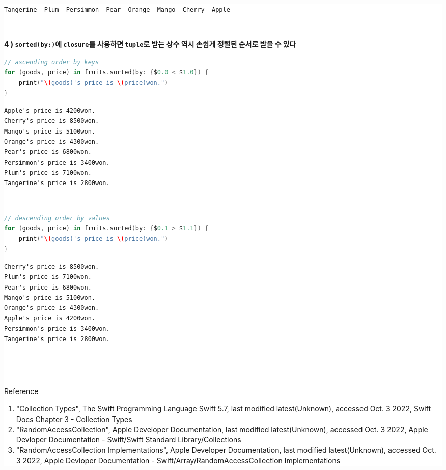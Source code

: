 ```console
Tangerine  Plum  Persimmon  Pear  Orange  Mango  Cherry  Apple
```

<br>

__4 ) `sorted(by:)`에 `closure`를 사용하면 `tuple`로 받는 상수 역시 손쉽게 정렬된 순서로 받을 수 있다__

```swift
// ascending order by keys
for (goods, price) in fruits.sorted(by: {$0.0 < $1.0}) {
    print("\(goods)'s price is \(price)won.")
}
```

```console
Apple's price is 4200won.
Cherry's price is 8500won.
Mango's price is 5100won.
Orange's price is 4300won.
Pear's price is 6800won.
Persimmon's price is 3400won.
Plum's price is 7100won.
Tangerine's price is 2800won.
```

<br>

```swift
// descending order by values
for (goods, price) in fruits.sorted(by: {$0.1 > $1.1}) {
    print("\(goods)'s price is \(price)won.")
}
```

```console
Cherry's price is 8500won.
Plum's price is 7100won.
Pear's price is 6800won.
Mango's price is 5100won.
Orange's price is 4300won.
Apple's price is 4200won.
Persimmon's price is 3400won.
Tangerine's price is 2800won.
```

<br><br>

---
Reference

1. "Collection Types", The Swift Programming Language Swift 5.7, last modified latest(Unknown), accessed Oct. 3 2022, [Swift Docs Chapter 3 - Collection Types](https://docs.swift.org/swift-book/LanguageGuide/CollectionTypes.html)
2. "RandomAccessCollection", Apple Developer Documentation, last modified latest(Unknown), accessed Oct. 3 2022, [Apple Devloper Documentation - Swift/Swift Standard Library/Collections](https://developer.apple.com/documentation/swift/randomaccesscollection)
3. "RandomAccessCollection Implementations", Apple Developer Documentation, last modified latest(Unknown), accessed Oct. 3 2022, [Apple Devloper Documentation - Swift/Array/RandomAccessCollection Implementations](https://developer.apple.com/documentation/swift/array/randomaccesscollection-implementations)
